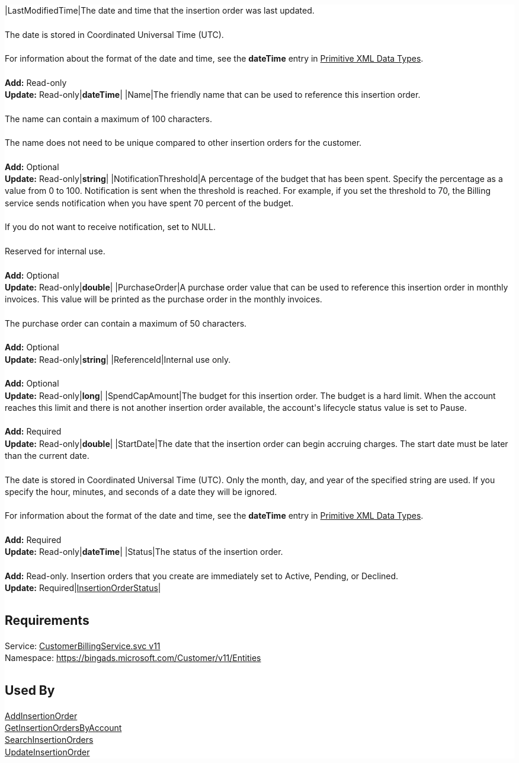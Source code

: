 |<a name="lastmodifiedtime"></a>LastModifiedTime|The date and time that the insertion order was last updated.<br /><br /> The date is stored in Coordinated Universal Time (UTC).<br /><br />For information about the format of the date and time, see the **dateTime** entry in [Primitive XML Data Types](https://go.microsoft.com/fwlink/?linkid=859198).<br/><br/>**Add:** Read-only<br/>**Update:** Read-only|**dateTime**|
|<a name="name"></a>Name|The friendly name that can be used to reference this insertion order.<br /><br />The name can contain a maximum of 100 characters.<br /><br />The name does not need to be unique compared to other insertion orders for the customer.<br/><br/>**Add:** Optional<br/>**Update:** Read-only|**string**|
|<a name="notificationthreshold"></a>NotificationThreshold|A percentage of the budget that has been spent. Specify the percentage as a value from 0 to 100. Notification is sent when the threshold is reached. For example, if you set the threshold to 70, the Billing service sends notification when you have spent 70 percent of the budget.<br /><br />If you do not want to receive notification, set to NULL.<br /><br /> Reserved for internal use.<br/><br/>**Add:** Optional<br/>**Update:** Read-only|**double**|
|<a name="purchaseorder"></a>PurchaseOrder|A purchase order value that can be used to reference this insertion order in monthly invoices. This value will be printed as the purchase order in the monthly invoices.<br /><br />The purchase order can contain a maximum of 50 characters.<br/><br/>**Add:** Optional<br/>**Update:** Read-only|**string**|
|<a name="referenceid"></a>ReferenceId|Internal use only.<br/><br/>**Add:** Optional<br/>**Update:** Read-only|**long**|
|<a name="spendcapamount"></a>SpendCapAmount|The budget for this insertion order. The budget is a hard limit. When the account reaches this limit and there is not another insertion order available, the account's lifecycle status value is set to Pause.<br/><br/>**Add:** Required<br/>**Update:** Read-only|**double**|
|<a name="startdate"></a>StartDate|The date that the insertion order can begin accruing charges. The start date must be later than the current date.<br /><br /> The date is stored in Coordinated Universal Time (UTC). Only the month, day, and year of the specified string are used. If you specify the hour, minutes, and seconds of a date they will be ignored.<br /><br />For information about the format of the date and time, see the **dateTime** entry in [Primitive XML Data Types](https://go.microsoft.com/fwlink/?linkid=859198).<br/><br/>**Add:** Required<br/>**Update:** Read-only|**dateTime**|
|<a name="status"></a>Status|The status of the insertion order.<br/><br/>**Add:** Read-only. Insertion orders that you create are immediately set to Active, Pending, or Declined.<br/>**Update:** Required|[InsertionOrderStatus](insertionorderstatus.md)|

## Requirements
Service: [CustomerBillingService.svc v11](https://clientcenter.api.bingads.microsoft.com/Api/Billing/v11/CustomerBillingService.svc)  
Namespace: https://bingads.microsoft.com/Customer/v11/Entities  

## Used By
[AddInsertionOrder](addinsertionorder.md)  
[GetInsertionOrdersByAccount](getinsertionordersbyaccount.md)  
[SearchInsertionOrders](searchinsertionorders.md)  
[UpdateInsertionOrder](updateinsertionorder.md)  
